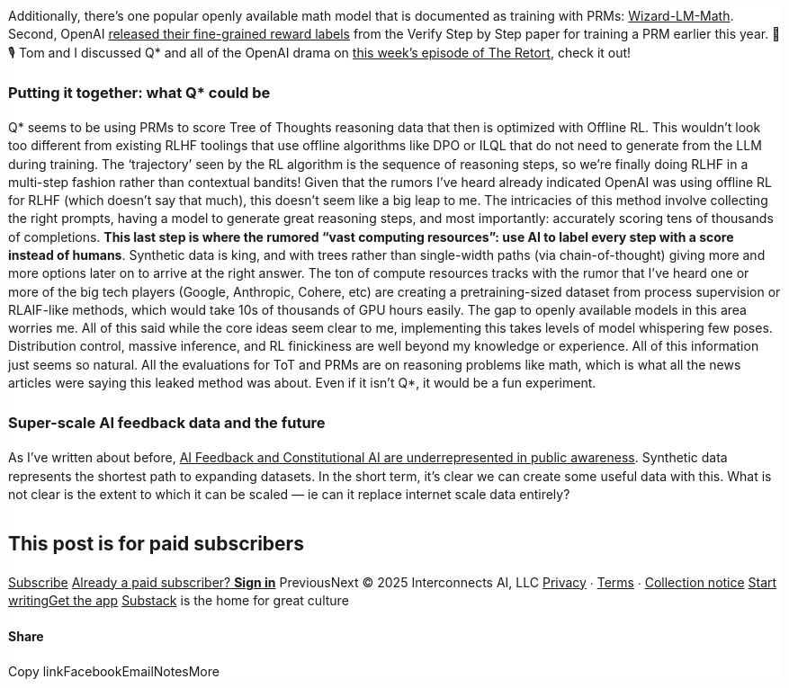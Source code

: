 
Additionally, there’s one popular openly available math model that is documented as training with PRMs: [Wizard-LM-Math](https://huggingface.co/WizardLM/WizardMath-70B-V1.0). Second, OpenAI [released their fine-grained reward labels](https://github.com/openai/prm800k) from the Verify Step by Step paper for training a PRM earlier this year.
🧪🎙️ Tom and I discussed Q* and all of the OpenAI drama on [this week’s episode of The Retort](https://retortai.com/episodes/q-and-openais-strange-loop-we-pecant-even), check it out!
### Putting it together: what Q* could be
Q* seems to be using PRMs to score Tree of Thoughts reasoning data that then is optimized with Offline RL. This wouldn’t look too different from existing RLHF toolings that use offline algorithms like DPO or ILQL that do not need to generate from the LLM during training. The ‘trajectory’ seen by the RL algorithm is the sequence of reasoning steps, so we’re finally doing RLHF in a multi-step fashion rather than contextual bandits!
Given that the rumors I’ve heard already indicated OpenAI was using offline RL for RLHF (which doesn’t say that much), this doesn’t seem like a big leap to me. The intricacies of this method involve collecting the right prompts, having a model to generate great reasoning steps, and most importantly: accurately scoring tens of thousands of completions.
**This last step is where the rumored “vast computing resources”: use AI to label every step with a score instead of humans**. Synthetic data is king, and with trees rather than single-width paths (via chain-of-thought) giving more and more options later on to arrive at the right answer.
The ton of compute resources tracks with the rumor that I’ve heard one or more of the big tech players (Google, Anthropic, Cohere, etc) are creating a pretraining-sized dataset from process supervision or RLAIF-like methods, which would take 10s of thousands of GPU hours easily. The gap to openly available models in this area worries me.
All of this said while the core ideas seem clear to me, implementing this takes levels of model whispering few poses. Distribution control, massive inference, and RL finickiness are well beyond my knowledge or experience. All of this information just seems so natural. All the evaluations for ToT and PRMs are on reasoning problems like math, which is what all the news articles were saying this leaked method was about. Even if it isn’t Q*, it would be a fun experiment.
### Super-scale AI feedback data and the future
As I’ve written about before, [AI Feedback and Constitutional AI are underrepresented in public awareness](https://www.interconnects.ai/p/beyond-human-data-rlaif?utm_source=%2Fsearch%2Frlaif&utm_medium=reader2). Synthetic data represents the shortest path to expanding datasets. In the short term, it’s clear we can create some useful data with this. What is not clear is the extent to which it can be scaled — ie can it replace internet scale data entirely?
## This post is for paid subscribers
[Subscribe](https://www.interconnects.ai/subscribe?simple=true&next=https%3A%2F%2Fwww.interconnects.ai%2Fp%2Fq-star&utm_source=paywall&utm_medium=web&utm_content=139117155)
[Already a paid subscriber? **Sign in**](https://substack.com/sign-in?redirect=%2Fp%2Fq-star&for_pub=robotic&change_user=false)
PreviousNext
© 2025 Interconnects AI, LLC
[Privacy](https://substack.com/privacy) ∙ [Terms](https://substack.com/tos) ∙ [Collection notice](https://substack.com/ccpa#personal-data-collected)
[ Start writing](https://substack.com/signup?utm_source=substack&utm_medium=web&utm_content=footer)[Get the app](https://substack.com/app/app-store-redirect?utm_campaign=app-marketing&utm_content=web-footer-button)
[Substack](https://substack.com) is the home for great culture
#### Share
[](https://www.interconnects.ai/p/q-star?utm_campaign=unknown&utm_medium=web)
Copy linkFacebookEmailNotesMore
